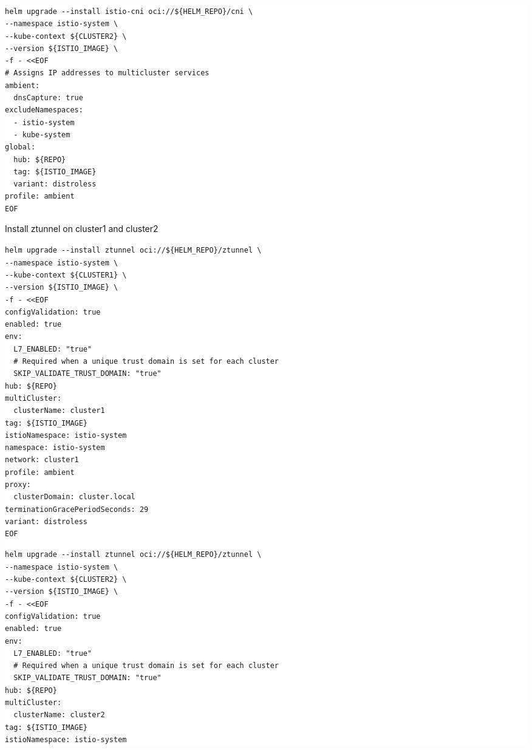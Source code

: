 ```
helm upgrade --install istio-cni oci://${HELM_REPO}/cni \
--namespace istio-system \
--kube-context ${CLUSTER2} \
--version ${ISTIO_IMAGE} \
-f - <<EOF
# Assigns IP addresses to multicluster services
ambient:
  dnsCapture: true
excludeNamespaces:
  - istio-system
  - kube-system
global:
  hub: ${REPO}
  tag: ${ISTIO_IMAGE}
  variant: distroless
profile: ambient
EOF
```

Install ztunnel on cluster1 and cluster2

```
helm upgrade --install ztunnel oci://${HELM_REPO}/ztunnel \
--namespace istio-system \
--kube-context ${CLUSTER1} \
--version ${ISTIO_IMAGE} \
-f - <<EOF
configValidation: true
enabled: true
env:
  L7_ENABLED: "true"
  # Required when a unique trust domain is set for each cluster
  SKIP_VALIDATE_TRUST_DOMAIN: "true"
hub: ${REPO}
multiCluster:
  clusterName: cluster1
tag: ${ISTIO_IMAGE}
istioNamespace: istio-system
namespace: istio-system
network: cluster1
profile: ambient
proxy:
  clusterDomain: cluster.local
terminationGracePeriodSeconds: 29
variant: distroless
EOF
```

```
helm upgrade --install ztunnel oci://${HELM_REPO}/ztunnel \
--namespace istio-system \
--kube-context ${CLUSTER2} \
--version ${ISTIO_IMAGE} \
-f - <<EOF
configValidation: true
enabled: true
env:
  L7_ENABLED: "true"
  # Required when a unique trust domain is set for each cluster
  SKIP_VALIDATE_TRUST_DOMAIN: "true"
hub: ${REPO}
multiCluster:
  clusterName: cluster2
tag: ${ISTIO_IMAGE}
istioNamespace: istio-system
```
